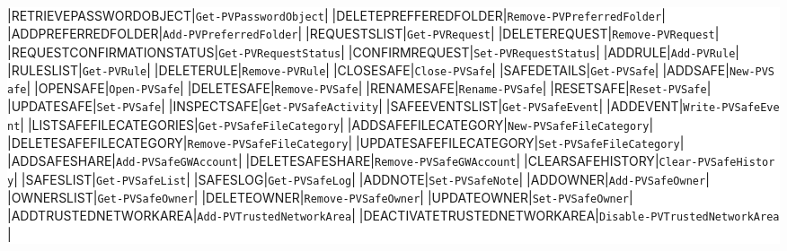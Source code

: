 |RETRIEVEPASSWORDOBJECT|`Get-PVPasswordObject`|
|DELETEPREFFEREDFOLDER|`Remove-PVPreferredFolder`|
|ADDPREFERREDFOLDER|`Add-PVPreferredFolder`|
|REQUESTSLIST|`Get-PVRequest`|
|DELETEREQUEST|`Remove-PVRequest`|
|REQUESTCONFIRMATIONSTATUS|`Get-PVRequestStatus`|
|CONFIRMREQUEST|`Set-PVRequestStatus`|
|ADDRULE|`Add-PVRule`|
|RULESLIST|`Get-PVRule`|
|DELETERULE|`Remove-PVRule`|
|CLOSESAFE|`Close-PVSafe`|
|SAFEDETAILS|`Get-PVSafe`|
|ADDSAFE|`New-PVSafe`|
|OPENSAFE|`Open-PVSafe`|
|DELETESAFE|`Remove-PVSafe`|
|RENAMESAFE|`Rename-PVSafe`|
|RESETSAFE|`Reset-PVSafe`|
|UPDATESAFE|`Set-PVSafe`|
|INSPECTSAFE|`Get-PVSafeActivity`|
|SAFEEVENTSLIST|`Get-PVSafeEvent`|
|ADDEVENT|`Write-PVSafeEvent`|
|LISTSAFEFILECATEGORIES|`Get-PVSafeFileCategory`|
|ADDSAFEFILECATEGORY|`New-PVSafeFileCategory`|
|DELETESAFEFILECATEGORY|`Remove-PVSafeFileCategory`|
|UPDATESAFEFILECATEGORY|`Set-PVSafeFileCategory`|
|ADDSAFESHARE|`Add-PVSafeGWAccount`|
|DELETESAFESHARE|`Remove-PVSafeGWAccount`|
|CLEARSAFEHISTORY|`Clear-PVSafeHistory`|
|SAFESLIST|`Get-PVSafeList`|
|SAFESLOG|`Get-PVSafeLog`|
|ADDNOTE|`Set-PVSafeNote`|
|ADDOWNER|`Add-PVSafeOwner`|
|OWNERSLIST|`Get-PVSafeOwner`|
|DELETEOWNER|`Remove-PVSafeOwner`|
|UPDATEOWNER|`Set-PVSafeOwner`|
|ADDTRUSTEDNETWORKAREA|`Add-PVTrustedNetworkArea`|
|DEACTIVATETRUSTEDNETWORKAREA|`Disable-PVTrustedNetworkArea`|